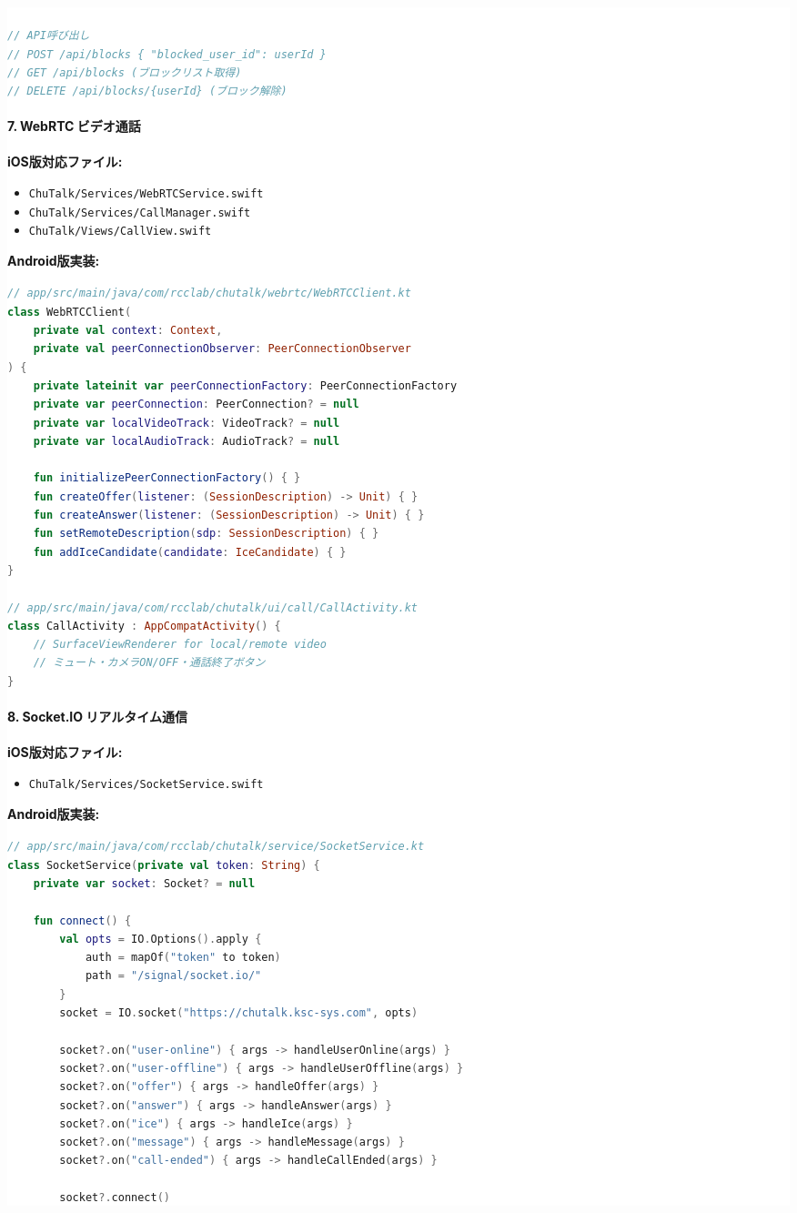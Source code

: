 ```kotlin

// API呼び出し
// POST /api/blocks { "blocked_user_id": userId }
// GET /api/blocks (ブロックリスト取得)
// DELETE /api/blocks/{userId} (ブロック解除)
```

#### 7. WebRTC ビデオ通話
**iOS版対応ファイル:**
- `ChuTalk/Services/WebRTCService.swift`
- `ChuTalk/Services/CallManager.swift`
- `ChuTalk/Views/CallView.swift`

**Android版実装:**
```kotlin
// app/src/main/java/com/rcclab/chutalk/webrtc/WebRTCClient.kt
class WebRTCClient(
    private val context: Context,
    private val peerConnectionObserver: PeerConnectionObserver
) {
    private lateinit var peerConnectionFactory: PeerConnectionFactory
    private var peerConnection: PeerConnection? = null
    private var localVideoTrack: VideoTrack? = null
    private var localAudioTrack: AudioTrack? = null

    fun initializePeerConnectionFactory() { }
    fun createOffer(listener: (SessionDescription) -> Unit) { }
    fun createAnswer(listener: (SessionDescription) -> Unit) { }
    fun setRemoteDescription(sdp: SessionDescription) { }
    fun addIceCandidate(candidate: IceCandidate) { }
}

// app/src/main/java/com/rcclab/chutalk/ui/call/CallActivity.kt
class CallActivity : AppCompatActivity() {
    // SurfaceViewRenderer for local/remote video
    // ミュート・カメラON/OFF・通話終了ボタン
}
```

#### 8. Socket.IO リアルタイム通信
**iOS版対応ファイル:**
- `ChuTalk/Services/SocketService.swift`

**Android版実装:**
```kotlin
// app/src/main/java/com/rcclab/chutalk/service/SocketService.kt
class SocketService(private val token: String) {
    private var socket: Socket? = null

    fun connect() {
        val opts = IO.Options().apply {
            auth = mapOf("token" to token)
            path = "/signal/socket.io/"
        }
        socket = IO.socket("https://chutalk.ksc-sys.com", opts)

        socket?.on("user-online") { args -> handleUserOnline(args) }
        socket?.on("user-offline") { args -> handleUserOffline(args) }
        socket?.on("offer") { args -> handleOffer(args) }
        socket?.on("answer") { args -> handleAnswer(args) }
        socket?.on("ice") { args -> handleIce(args) }
        socket?.on("message") { args -> handleMessage(args) }
        socket?.on("call-ended") { args -> handleCallEnded(args) }

        socket?.connect()
```